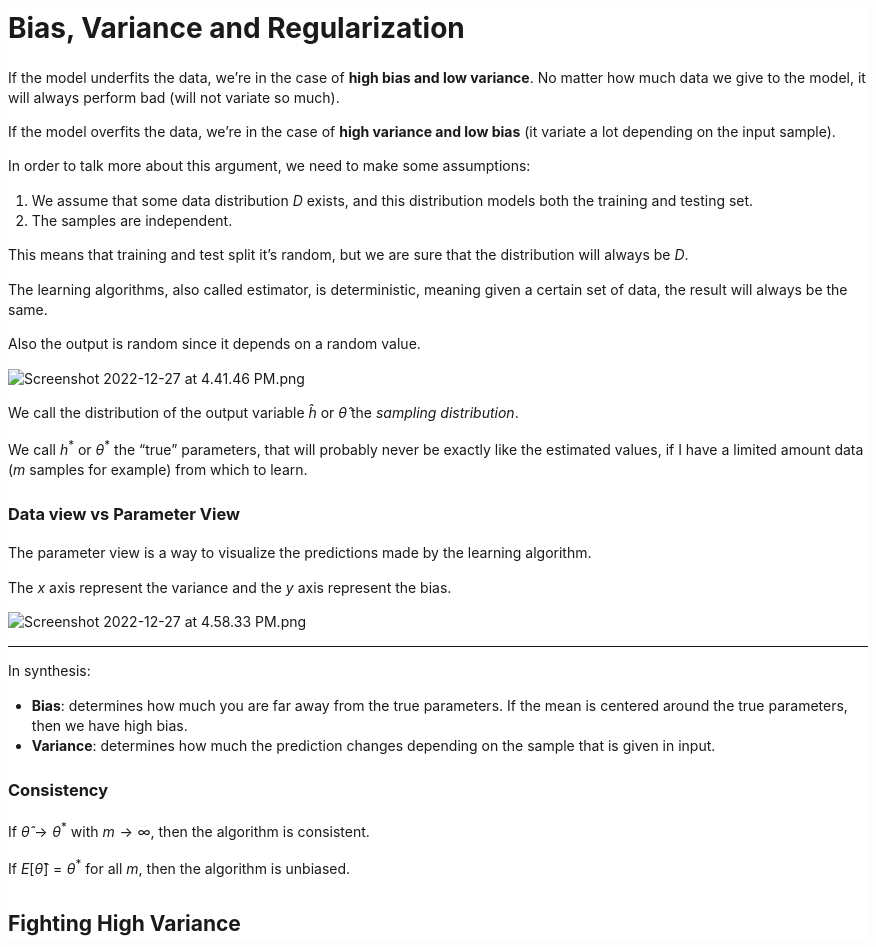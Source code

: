 # Bias, Variance and Regularization

If the model underfits the data, we’re in the case of **high bias and low variance**. No matter how much data we give to the model, it will always perform bad (will not variate so much).

If the model overfits the data, we’re in the case of **high variance and low bias** (it variate a lot depending on the input sample).

In order to talk more about this argument, we need to make some assumptions:

1. We assume that some data distribution $D$  exists, and this distribution models both the training and testing set.
2. The samples are independent.

This means that training and test split it’s random, but we are sure that the distribution will always be $D$.

The learning algorithms, also called estimator, is deterministic, meaning given a certain set of data, the result will always be the same.

Also the output is random since it depends on a random value.

![Screenshot 2022-12-27 at 4.41.46 PM.png](Screenshot_2022-12-27_at_4.41.46_PM.png)

We call the distribution of the output variable $\hat{h}$ or $\hat{\theta}$ the *sampling distribution*.

We call $h^*$ or $\theta^*$ the “true” parameters, that will probably never be exactly like the estimated values, if I have a limited amount data ($m$ samples for example) from which to learn.

### Data view vs Parameter View

The parameter view is a way to visualize the predictions made by the learning algorithm.

The $x$ axis represent the variance and the $y$ axis represent the bias.

![Screenshot 2022-12-27 at 4.58.33 PM.png](Screenshot_2022-12-27_at_4.58.33_PM.png)

---

In synthesis:

- **Bias**: determines how much you are far away from the true parameters. If the mean is centered around the true parameters, then we have high bias.
- **Variance**: determines how much the prediction changes depending on the sample that is given in input.

### Consistency

If $\hat\theta \to \theta^*$ with $m \to \infty$, then the algorithm is consistent.

If $E[\hat\theta] = \theta^*$ for all $m$, then the algorithm is unbiased.

## Fighting High Variance
